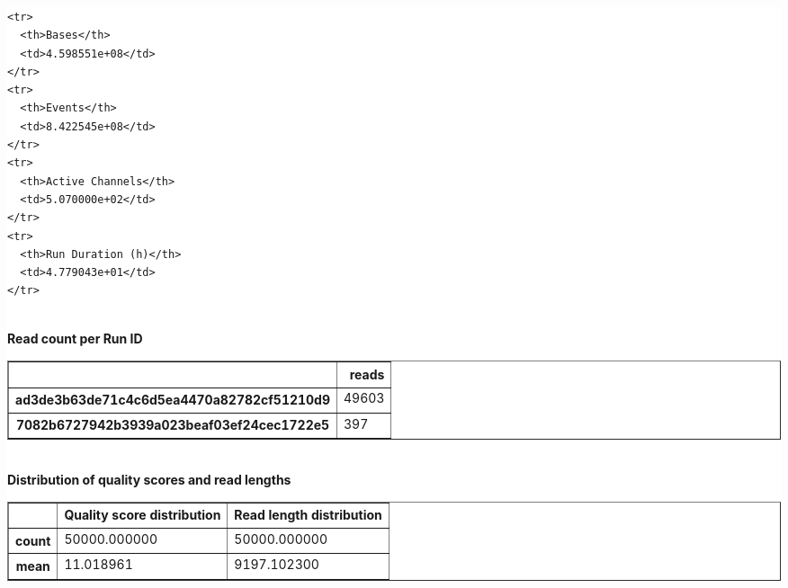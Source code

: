     <tr>
      <th>Bases</th>
      <td>4.598551e+08</td>
    </tr>
    <tr>
      <th>Events</th>
      <td>8.422545e+08</td>
    </tr>
    <tr>
      <th>Active Channels</th>
      <td>5.070000e+02</td>
    </tr>
    <tr>
      <th>Run Duration (h)</th>
      <td>4.779043e+01</td>
    </tr>
  </tbody>
</table>
</div>

<p><b><br>Read count per Run ID</b></p>

<div>
<table border="1" class="dataframe">
  <thead>
    <tr style="text-align: right;">
      <th></th>
      <th>reads</th>
    </tr>
  </thead>
  <tbody>
    <tr>
      <th>ad3de3b63de71c4c6d5ea4470a82782cf51210d9</th>
      <td>49603</td>
    </tr>
    <tr>
      <th>7082b6727942b3939a023beaf03ef24cec1722e5</th>
      <td>397</td>
    </tr>
  </tbody>
</table>
</div>

<p><b><br>Distribution of quality scores and read lengths</b></p>

<div>
<table border="1" class="dataframe">
  <thead>
    <tr style="text-align: right;">
      <th></th>
      <th>Quality score distribution</th>
      <th>Read length distribution</th>
    </tr>
  </thead>
  <tbody>
    <tr>
      <th>count</th>
      <td>50000.000000</td>
      <td>50000.000000</td>
    </tr>
    <tr>
      <th>mean</th>
      <td>11.018961</td>
      <td>9197.102300</td>
    </tr>
